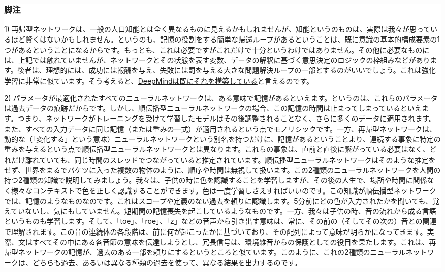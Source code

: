 ### 脚注

<a name="one">1)</a> 再帰型ネットワークは、一般の人口知能とは全く異なるものに見えるかもしれませんが、知能というのものは、実際は我々が思っているほど賢くはないかもしれません。というのも、記憶の役割をする簡単な帰還ループがあるということは、既に意識の基本的構成要素の1つがあるということになるからです。もっとも、これは必要ですがこれだけで十分というわけではありません。その他に必要なものには、上記では触れていませんが、ネットワークとその状態を表す変数、データの解釈に基づく意思決定のロジックの枠組みなどがあります。後者は、理想的には、成功には報酬を与え、失敗には罰を与える大きな問題解決ループの一部とするのがいいでしょう。これは強化学習に非常に似ています。そう考えると、[DeepMindは既にそれを構築している](https://www.cs.toronto.edu/~vmnih/docs/dqn.pdf)と言えるのです。

<a name="two">2)</a> パラメータが最適化されたすべてのニューラルネットワークは、ある意味で記憶があるといえます。というのは、これらのパラメータは過去データの痕跡だからです。しかし、順伝播型ニューラルネットワークの場合、この記憶の時間は止まってしまっているといえます。つまり、ネットワークがトレーニングを受けて学習したモデルはその後調整されることなく、さらに多くのデータに適用されます。また、すべての入力データに同じ記憶（または重みの一式）が適用されるという点でモノリシックです。一方、再帰型ネットワークは、動的な（「変化する」という意味）ニューラルネットワークという別名を持つだけに、記憶があるということより、連続する事象に特定の重みを与えるという点で順伝播型ニューラルネットワークとは異なります。これらの事象は、直前と直後に繋がっている必要はなく、どれだけ離れていても、同じ時間のスレッドでつながっていると推定されています。順伝播型ニューラルネットワークはそのような推定をせず、世界をまるでバケツに入った複数の物体のように、順序や時間は無視して扱います。この2種類のニューラルネットワークを人間の持つ2種類の知識で説明してみましょう。我々は、子供の時に色を認識することを学習しますが、その後の人生で、場所や時間に関係なく様々なコンテキストで色を正しく認識することができます。色は一度学習しさえすればいいのです。この知識が順伝播型ネットワークでは、記憶のようなものなのです。これはスコープや定義のない過去を頼りに認識します。5分前にどの色が入力されたかを聞いても、覚えていないし、気にもしていません。短期間の記憶喪失を起こしているようなものです。一方、我々は子供の時、音の流れから成る言語というものも学習します。そして、「toe」、「roe」、「z」などの音声から引き出す意味は、常に、その前の（そしてその次の）音との関連で理解されます。この音の連続体の各段階は、前に何が起こったかに基づいており、その配列によって意味が明らかになってきます。実際、文はすべてその中にある各音節の意味を伝達しようとし、冗長信号は、環境雑音からの保護としての役目を果たします。これは、再帰型ネットワークの記憶が、過去のある一部を頼りにするというところと似ています。このように、これの2種類のニューラルネットワークは、どちらも過去、あるいは異なる種類の過去を使って、異なる結果を出力するのです。 
